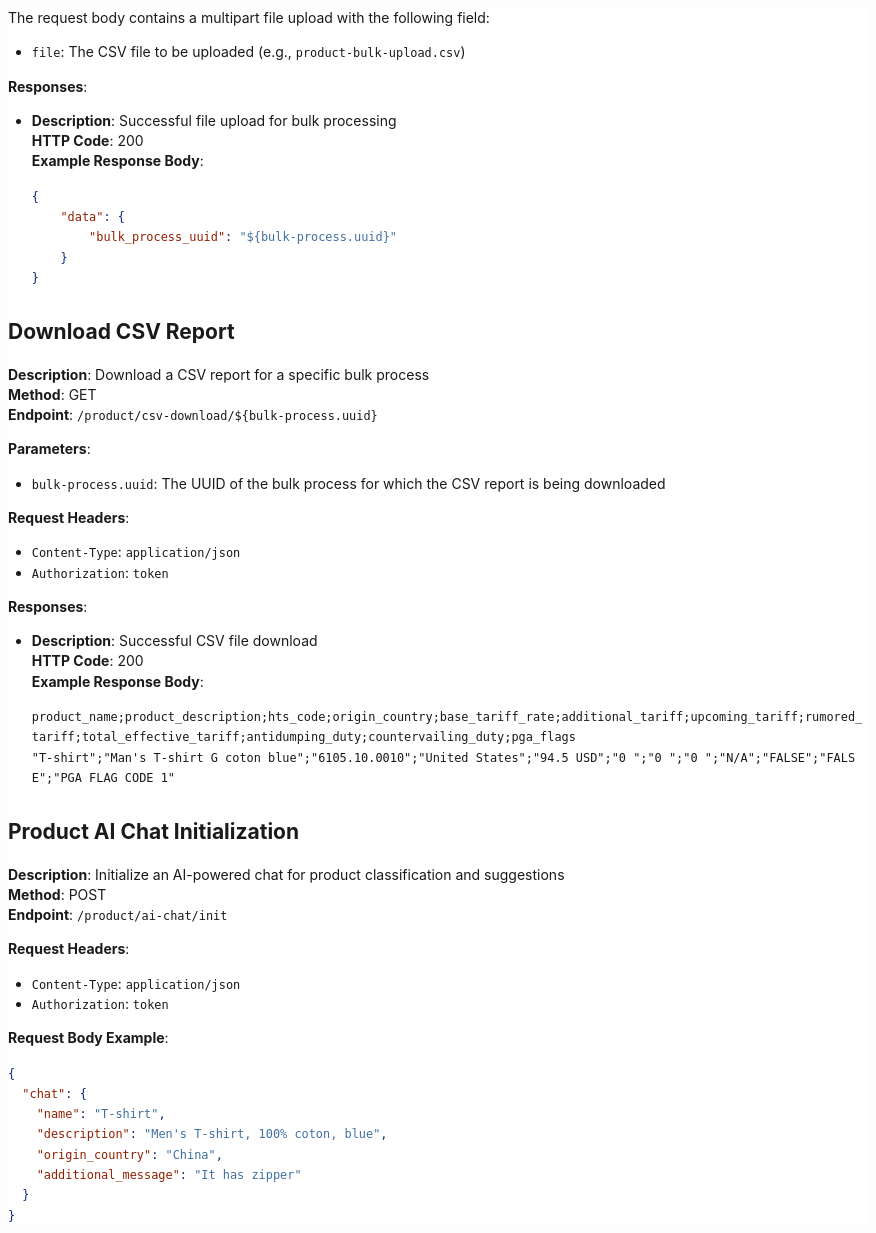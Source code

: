   The request body contains a multipart file upload with the following field:

  - `file`: The CSV file to be uploaded (e.g., `product-bulk-upload.csv`)

  **Responses**:

  - **Description**: Successful file upload for bulk processing \
    **HTTP Code**: 200 \
    **Example Response Body**:
    ```json
    {
        "data": {
            "bulk_process_uuid": "${bulk-process.uuid}"
        }
    }
    ```

## Download CSV Report
  **Description**: Download a CSV report for a specific bulk process \
  **Method**: GET \
  **Endpoint**: `/product/csv-download/${bulk-process.uuid}`

  **Parameters**:
  - `bulk-process.uuid`: The UUID of the bulk process for which the CSV report is being downloaded

  **Request Headers**:
  - `Content-Type`: `application/json`
  - `Authorization`: `token`

  **Responses**:

  - **Description**: Successful CSV file download \
    **HTTP Code**: 200 \
    **Example Response Body**:
    ```csv
    product_name;product_description;hts_code;origin_country;base_tariff_rate;additional_tariff;upcoming_tariff;rumored_tariff;total_effective_tariff;antidumping_duty;countervailing_duty;pga_flags
    "T-shirt";"Man's T-shirt G coton blue";"6105.10.0010";"United States";"94.5 USD";"0 ";"0 ";"0 ";"N/A";"FALSE";"FALSE";"PGA FLAG CODE 1"
    ```

## Product AI Chat Initialization
  **Description**: Initialize an AI-powered chat for product classification and suggestions \
  **Method**: POST \
  **Endpoint**: `/product/ai-chat/init`

  **Request Headers**:
  - `Content-Type`: `application/json`
  - `Authorization`: `token`

  **Request Body Example**:

  ```json
  {
    "chat": {
      "name": "T-shirt",
      "description": "Men's T-shirt, 100% coton, blue",
      "origin_country": "China",
      "additional_message": "It has zipper"
    }
  }
  ```
